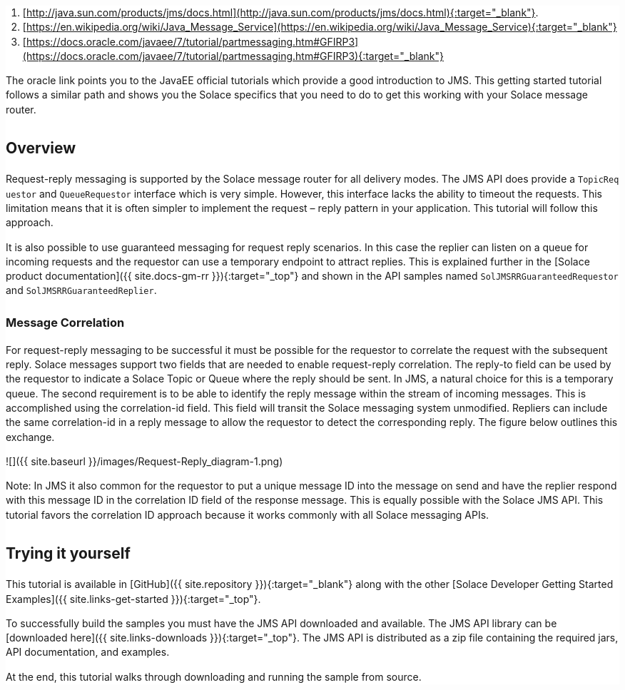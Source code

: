 1.  [http://java.sun.com/products/jms/docs.html](http://java.sun.com/products/jms/docs.html){:target="_blank"}.
2.  [https://en.wikipedia.org/wiki/Java_Message_Service](https://en.wikipedia.org/wiki/Java_Message_Service){:target="_blank"}
3.  [https://docs.oracle.com/javaee/7/tutorial/partmessaging.htm#GFIRP3](https://docs.oracle.com/javaee/7/tutorial/partmessaging.htm#GFIRP3){:target="_blank"}

The oracle link points you to the JavaEE official tutorials which provide a good introduction to JMS. This getting started tutorial follows a similar path and shows you the Solace specifics that you need to do to get this working with your Solace message router.

## Overview

Request-reply messaging is supported by the Solace message router for all delivery modes. The JMS API does provide a `TopicRequestor` and `QueueRequestor` interface which is very simple. However, this interface lacks the ability to timeout the requests. This limitation means that it is often simpler to implement the request – reply pattern in your application. This tutorial will follow this approach.

It is also possible to use guaranteed messaging for request reply scenarios. In this case the replier can listen on a queue for incoming requests and the requestor can use a temporary endpoint to attract replies. This is explained further in the [Solace product documentation]({{ site.docs-gm-rr }}){:target="_top"} and shown in the API samples named `SolJMSRRGuaranteedRequestor` and `SolJMSRRGuaranteedReplier`.

### Message Correlation

For request-reply messaging to be successful it must be possible for the requestor to correlate the request with the subsequent reply. Solace messages support two fields that are needed to enable request-reply correlation. The reply-to field can be used by the requestor to indicate a Solace Topic or Queue where the reply should be sent. In JMS, a natural choice for this is a temporary queue. The second requirement is to be able to identify the reply message within the stream of incoming messages. This is accomplished using the correlation-id field. This field will transit the Solace messaging system unmodified. Repliers can include the same correlation-id in a reply message to allow the requestor to detect the corresponding reply. The figure below outlines this exchange.

![]({{ site.baseurl }}/images/Request-Reply_diagram-1.png)

Note: In JMS it also common for the requestor to put a unique message ID into the message on send and have the replier respond with this message ID in the correlation ID field of the response message. This is equally possible with the Solace JMS API. This tutorial favors the correlation ID approach because it works commonly with all Solace messaging APIs.

## Trying it yourself

This tutorial is available in [GitHub]({{ site.repository }}){:target="_blank"} along with the other [Solace Developer Getting Started Examples]({{ site.links-get-started }}){:target="_top"}.

To successfully build the samples you must have the JMS API downloaded and available. The JMS API library can be [downloaded here]({{ site.links-downloads }}){:target="_top"}. The JMS API is distributed as a zip file containing the required jars, API documentation, and examples.

At the end, this tutorial walks through downloading and running the sample from source.
